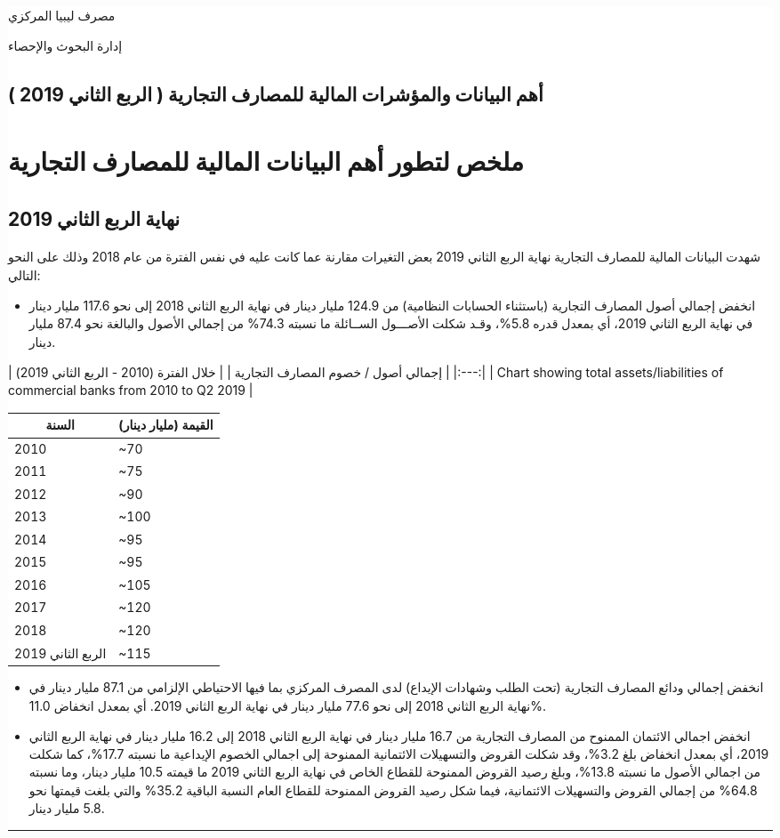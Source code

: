 مصرف ليبيا المركزي

إدارة البحوث والإحصاء

أهم البيانات والمؤشرات المالية
للمصارف التجارية
( الربع الثاني 2019 )
---
# ملخص لتطور أهم البيانات المالية للمصارف التجارية
## نهاية الربع الثاني 2019

شهدت البيانات المالية للمصارف التجارية نهاية الربع الثاني 2019 بعض التغيرات مقارنة عما كانت عليه
في نفس الفترة من عام 2018 وذلك على النحو التالي:

- انخفض إجمالي أصول المصارف التجارية (باستثناء الحسابات النظامية) من 124.9 مليار دينار في نهاية
الربع الثاني 2018 إلى نحو 117.6 مليار دينار في نهاية الربع الثاني 2019، أي بمعدل قدره 5.8%، وقـد
شكلت الأصـــول الســائلة ما نسبته 74.3% من إجمالي الأصول والبالغة نحو 87.4 مليار دينار.

| إجمالي أصول / خصوم المصارف التجارية |
| خلال الفترة (2010 - الربع الثاني 2019) |
|:---:|
| Chart showing total assets/liabilities of commercial banks from 2010 to Q2 2019 |

| السنة | القيمة (مليار دينار) |
|-------|---------------------|
| 2010  | ~70                 |
| 2011  | ~75                 |
| 2012  | ~90                 |
| 2013  | ~100                |
| 2014  | ~95                 |
| 2015  | ~95                 |
| 2016  | ~105                |
| 2017  | ~120                |
| 2018  | ~120                |
| الربع الثاني 2019 | ~115    |

- انخفض إجمالي ودائع المصارف التجارية (تحت الطلب وشهادات الإيداع) لدى المصرف المركزي بما فيها
الاحتياطي الإلزامي من 87.1 مليار دينار في نهاية الربع الثاني 2018 إلى نحو 77.6 مليار دينار في نهاية
الربع الثاني 2019. أي بمعدل انخفاض 11.0%.

- انخفض اجمالي الائتمان الممنوح من المصارف التجارية من 16.7 مليار دينار في نهاية الربع الثاني 2018
إلى 16.2 مليار دينار في نهاية الربع الثاني 2019، أي بمعدل انخفاض بلغ 3.2%، وقد شكلت القروض
والتسهيلات الائتمانية الممنوحة إلى اجمالي الخصوم الإيداعية ما نسبته 17.7%، كما شكلت من اجمالي
الأصول ما نسبته 13.8%، وبلغ رصيد القروض الممنوحة للقطاع الخاص في نهاية الربع الثاني 2019 ما
قيمته 10.5 مليار دينار، وما نسبته 64.8% من إجمالي القروض والتسهيلات الائتمانية، فيما شكل رصيد
القروض الممنوحة للقطاع العام النسبة الباقية 35.2% والتي بلغت قيمتها نحو 5.8 مليار دينار.
---
